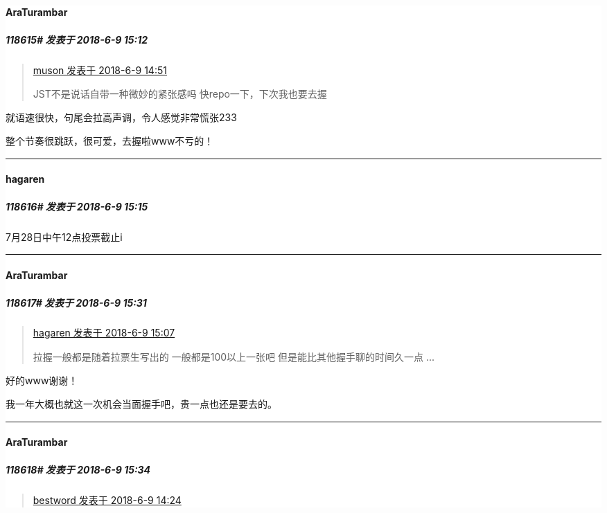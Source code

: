 ####  AraTurambar  
##### 118615#       发表于 2018-6-9 15:12



<blockquote><a href="httphttps://bbs.saraba1st.com/2b/forum.php?mod=redirect&amp;goto=findpost&amp;pid=39926278&amp;ptid=1105387" target="_blank">muson 发表于 2018-6-9 14:51</a>

JST不是说话自带一种微妙的紧张感吗 快repo一下，下次我也要去握</blockquote>
就语速很快，句尾会拉高声调，令人感觉非常慌张233


整个节奏很跳跃，很可爱，去握啦www不亏的！







-----

####  hagaren  
##### 118616#       发表于 2018-6-9 15:15




7月28日中午12点投票截止i







-----

####  AraTurambar  
##### 118617#       发表于 2018-6-9 15:31



<blockquote><a href="httphttps://bbs.saraba1st.com/2b/forum.php?mod=redirect&amp;goto=findpost&amp;pid=39926421&amp;ptid=1105387" target="_blank">hagaren 发表于 2018-6-9 15:07</a>

拉握一般都是随着拉票生写出的 一般都是100以上一张吧 但是能比其他握手聊的时间久一点 ...</blockquote>
好的www谢谢！


我一年大概也就这一次机会当面握手吧，贵一点也还是要去的。







-----

####  AraTurambar  
##### 118618#       发表于 2018-6-9 15:34



<blockquote><a href="httphttps://bbs.saraba1st.com/2b/forum.php?mod=redirect&amp;goto=findpost&amp;pid=39926063&amp;ptid=1105387" target="_blank">bestword 发表于 2018-6-9 14:24</a>
